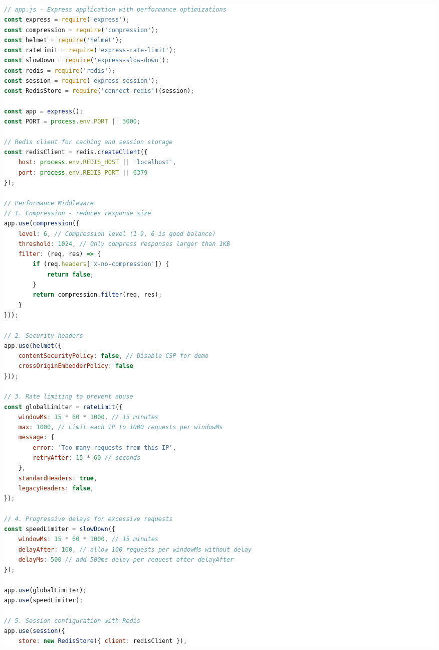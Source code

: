 ```javascript
// app.js - Express application with performance optimizations
const express = require('express');
const compression = require('compression');
const helmet = require('helmet');
const rateLimit = require('express-rate-limit');
const slowDown = require('express-slow-down');
const redis = require('redis');
const session = require('express-session');
const RedisStore = require('connect-redis')(session);

const app = express();
const PORT = process.env.PORT || 3000;

// Redis client for caching and session storage
const redisClient = redis.createClient({
    host: process.env.REDIS_HOST || 'localhost',
    port: process.env.REDIS_PORT || 6379
});

// Performance Middleware
// 1. Compression - reduces response size
app.use(compression({
    level: 6, // Compression level (1-9, 6 is good balance)
    threshold: 1024, // Only compress responses larger than 1KB
    filter: (req, res) => {
        if (req.headers['x-no-compression']) {
            return false;
        }
        return compression.filter(req, res);
    }
}));

// 2. Security headers
app.use(helmet({
    contentSecurityPolicy: false, // Disable CSP for demo
    crossOriginEmbedderPolicy: false
}));

// 3. Rate limiting to prevent abuse
const globalLimiter = rateLimit({
    windowMs: 15 * 60 * 1000, // 15 minutes
    max: 1000, // Limit each IP to 1000 requests per windowMs
    message: {
        error: 'Too many requests from this IP',
        retryAfter: 15 * 60 // seconds
    },
    standardHeaders: true,
    legacyHeaders: false,
});

// 4. Progressive delays for excessive requests
const speedLimiter = slowDown({
    windowMs: 15 * 60 * 1000, // 15 minutes
    delayAfter: 100, // allow 100 requests per windowMs without delay
    delayMs: 500 // add 500ms delay per request after delayAfter
});

app.use(globalLimiter);
app.use(speedLimiter);

// 5. Session configuration with Redis
app.use(session({
    store: new RedisStore({ client: redisClient }),
```

[^1]: https://www.youtube.com/watch?v=fBzm9zja2Y8
[^2]: https://www.geeksforgeeks.org/node-js/middleware-in-express-js/
[^3]: https://www.geeksforgeeks.org/node-js/unique-features-of-express-js/
[^4]: https://expressjs.com/en/guide/using-template-engines.html
[^5]: https://www.ghazikhan.in/blog/expressjs-crash-course-build-restful-api-middleware
[^6]: https://expressjs.com/en/guide/routing.html
[^7]: https://expressjs.com/en/guide/using-middleware.html
[^8]: https://expressjs.com/en/guide/error-handling.html
[^9]: https://attacomsian.com/blog/express-file-upload-multer
[^10]: https://www.digitalocean.com/community/tutorials/how-to-handle-form-inputs-efficiently-with-express-validator-in-express-js
[^11]: https://www.geeksforgeeks.org/node-js/difference-between-sessions-and-cookies-in-express/
[^12]: https://betterstack.com/community/guides/logging/how-to-install-setup-and-use-winston-and-morgan-to-log-node-js-applications/
[^13]: https://kinsta.com/blog/node-js-clustering/
[^14]: https://github.com/mfaisalkhatri/SuperTest_poc
[^15]: https://expressjs.com/en/advanced/best-practice-performance.html
[^16]: https://dev.to/michaelikoko/implementing-jwt-authentication-with-express-mongodb-and-passportjs-3fl7
[^17]: https://escape.tech/blog/how-to-secure-express-js-api/
[^18]: https://dev.to/tristankalos/expressjs-security-best-practices-1ja0
[^19]: https://stackoverflow.com/questions/36202618/how-to-upload-file-using-multer-or-body-parser
[^20]: https://www.linkedin.com/pulse/avoid-vulnerabilities-best-practices-input-sanitization-srikanth-r-x6cac